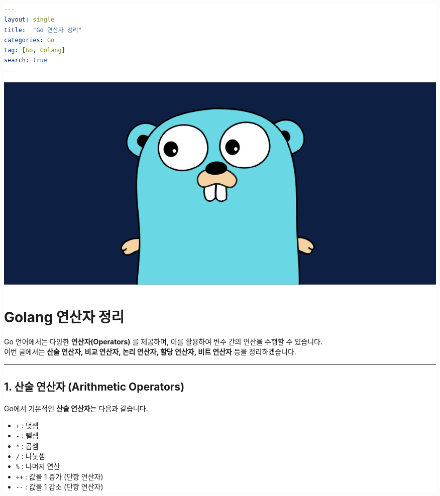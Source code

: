 ```yaml
---
layout: single
title:  "Go 연산자 정리"
categories: Go
tag: [Go, Golang]
search: true
---
```


![go-icon](/assets/images/Go-icon2.png)

# **Golang 연산자 정리**

Go 언어에서는 다양한 **연산자(Operators)** 를 제공하며, 이를 활용하여 변수 간의 연산을 수행할 수 있습니다.  
이번 글에서는 **산술 연산자, 비교 연산자, 논리 연산자, 할당 연산자, 비트 연산자** 등을 정리하겠습니다. 

---

## **1. 산술 연산자 (Arithmetic Operators)**

Go에서 기본적인 **산술 연산자**는 다음과 같습니다.

- `+` : 덧셈  
- `-` : 뺄셈  
- `*` : 곱셈  
- `/` : 나눗셈  
- `%` : 나머지 연산  
- `++` : 값을 1 증가 (단항 연산자)  
- `--` : 값을 1 감소 (단항 연산자)  
